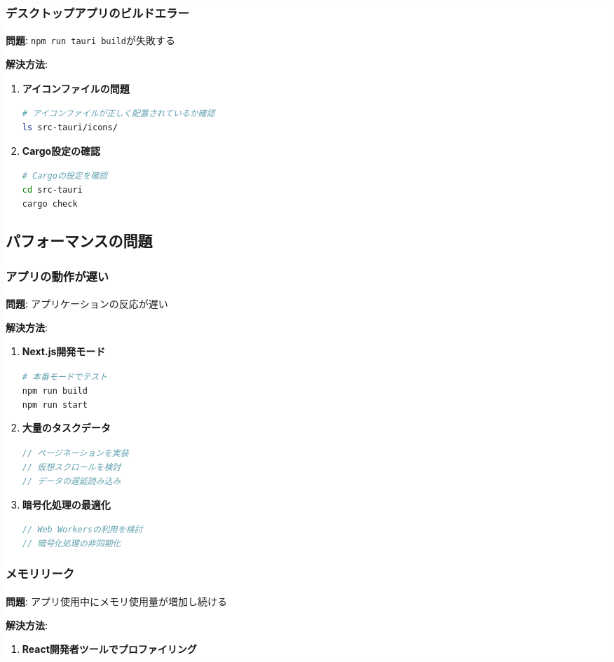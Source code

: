 ### デスクトップアプリのビルドエラー

**問題**: `npm run tauri build`が失敗する

**解決方法**:

1. **アイコンファイルの問題**

   ```bash
   # アイコンファイルが正しく配置されているか確認
   ls src-tauri/icons/
   ```

2. **Cargo設定の確認**

   ```bash
   # Cargoの設定を確認
   cd src-tauri
   cargo check
   ```

## パフォーマンスの問題

### アプリの動作が遅い

**問題**: アプリケーションの反応が遅い

**解決方法**:

1. **Next.js開発モード**

   ```bash
   # 本番モードでテスト
   npm run build
   npm run start
   ```

2. **大量のタスクデータ**

   ```typescript
   // ページネーションを実装
   // 仮想スクロールを検討
   // データの遅延読み込み
   ```

3. **暗号化処理の最適化**

   ```typescript
   // Web Workersの利用を検討
   // 暗号化処理の非同期化
   ```

### メモリリーク

**問題**: アプリ使用中にメモリ使用量が増加し続ける

**解決方法**:

1. **React開発者ツールでプロファイリング**
